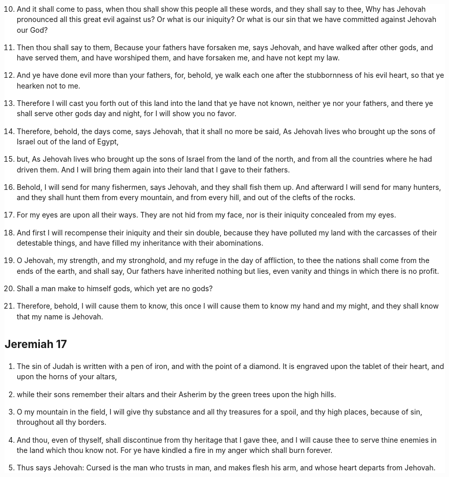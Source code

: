 10. And it shall come to pass, when thou shall show this people all these words, and they shall say to thee, Why has Jehovah pronounced all this great evil against us? Or what is our iniquity? Or what is our sin that we have committed against Jehovah our God?

11. Then thou shall say to them, Because your fathers have forsaken me, says Jehovah, and have walked after other gods, and have served them, and have worshiped them, and have forsaken me, and have not kept my law.

12. And ye have done evil more than your fathers, for, behold, ye walk each one after the stubbornness of his evil heart, so that ye hearken not to me.

13. Therefore I will cast you forth out of this land into the land that ye have not known, neither ye nor your fathers, and there ye shall serve other gods day and night, for I will show you no favor.

14. Therefore, behold, the days come, says Jehovah, that it shall no more be said, As Jehovah lives who brought up the sons of Israel out of the land of Egypt,

15. but, As Jehovah lives who brought up the sons of Israel from the land of the north, and from all the countries where he had driven them. And I will bring them again into their land that I gave to their fathers.

16. Behold, I will send for many fishermen, says Jehovah, and they shall fish them up. And afterward I will send for many hunters, and they shall hunt them from every mountain, and from every hill, and out of the clefts of the rocks.

17. For my eyes are upon all their ways. They are not hid from my face, nor is their iniquity concealed from my eyes.

18. And first I will recompense their iniquity and their sin double, because they have polluted my land with the carcasses of their detestable things, and have filled my inheritance with their abominations.

19. O Jehovah, my strength, and my stronghold, and my refuge in the day of affliction, to thee the nations shall come from the ends of the earth, and shall say, Our fathers have inherited nothing but lies, even vanity and things in which there is no profit.

20. Shall a man make to himself gods, which yet are no gods?

21. Therefore, behold, I will cause them to know, this once I will cause them to know my hand and my might, and they shall know that my name is Jehovah.

## Jeremiah 17

1. The sin of Judah is written with a pen of iron, and with the point of a diamond. It is engraved upon the tablet of their heart, and upon the horns of your altars,

2. while their sons remember their altars and their Asherim by the green trees upon the high hills.

3. O my mountain in the field, I will give thy substance and all thy treasures for a spoil, and thy high places, because of sin, throughout all thy borders.

4. And thou, even of thyself, shall discontinue from thy heritage that I gave thee, and I will cause thee to serve thine enemies in the land which thou know not. For ye have kindled a fire in my anger which shall burn forever.

5. Thus says Jehovah: Cursed is the man who trusts in man, and makes flesh his arm, and whose heart departs from Jehovah.
